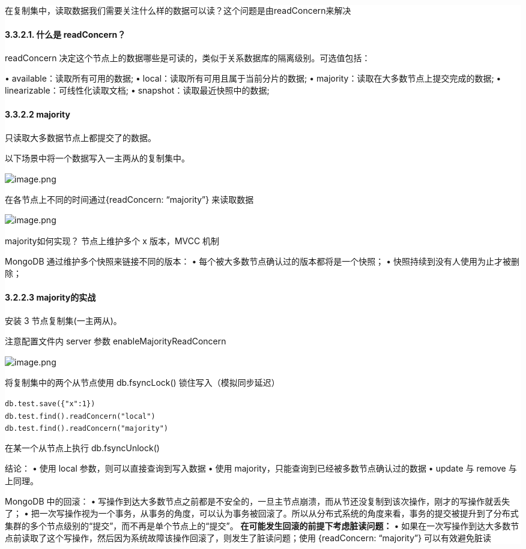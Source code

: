 在复制集中，读取数据我们需要关注什么样的数据可以读？这个问题是由readConcern来解决

#### 3.3.2.1. 什么是 readConcern？

readConcern 决定这个节点上的数据哪些是可读的，类似于关系数据库的隔离级别。可选值包括：

• available：读取所有可用的数据;
• local：读取所有可用且属于当前分片的数据;
• majority：读取在大多数节点上提交完成的数据;
• linearizable：可线性化读取文档;
• snapshot：读取最近快照中的数据;

#### 3.3.2.2 majority

只读取大多数据节点上都提交了的数据。

以下场景中将一个数据写入一主两从的复制集中。

![image.png](https://fynotefile.oss-cn-zhangjiakou.aliyuncs.com/fynote/fyfile/5983/1654674989016/e6d279a5adda4f81ac6ea81c1c0cada9.png)

在各节点上不同的时间通过{readConcern: “majority”} 来读取数据

![image.png](https://fynotefile.oss-cn-zhangjiakou.aliyuncs.com/fynote/fyfile/5983/1654674989016/abf4d425810e4f8cbf7a964d327fa3a2.png)

majority如何实现？
节点上维护多个 x 版本，MVCC 机制

MongoDB 通过维护多个快照来链接不同的版本：
• 每个被大多数节点确认过的版本都将是一个快照；
• 快照持续到没有人使用为止才被删除；

#### 3.2.2.3 majority的实战

安装 3 节点复制集(一主两从)。

注意配置文件内 server 参数 enableMajorityReadConcern

![image.png](https://fynotefile.oss-cn-zhangjiakou.aliyuncs.com/fynote/fyfile/5983/1654674989016/f413a73627f343c088a88b98cf6fab6a.png)

将复制集中的两个从节点使用 db.fsyncLock() 锁住写入（模拟同步延迟）

```
db.test.save({"x":1})
db.test.find().readConcern("local")
db.test.find().readConcern("majority")

```

在某一个从节点上执行 db.fsyncUnlock()

结论：
• 使用 local 参数，则可以直接查询到写入数据
• 使用 majority，只能查询到已经被多数节点确认过的数据
• update 与 remove 与上同理。

MongoDB 中的回滚：
• 写操作到达大多数节点之前都是不安全的，一旦主节点崩溃，而从节还没复制到该次操作，刚才的写操作就丢失了；
• 把一次写操作视为一个事务，从事务的角度，可以认为事务被回滚了。所以从分布式系统的角度来看，事务的提交被提升到了分布式集群的多个节点级别的“提交”，而不再是单个节点上的“提交”。
**在可能发生回滚的前提下考虑脏读问题：**
• 如果在一次写操作到达大多数节点前读取了这个写操作，然后因为系统故障该操作回滚了，则发生了脏读问题；使用 {readConcern: “majority”} 可以有效避免脏读
